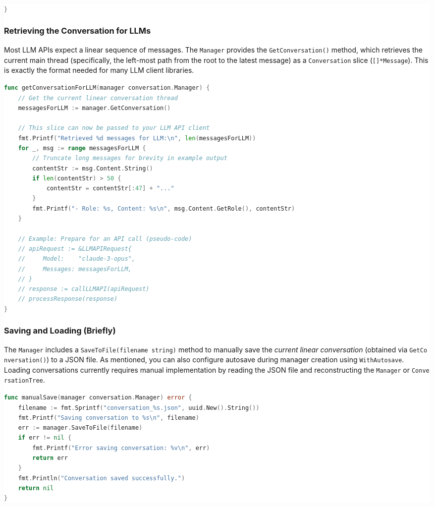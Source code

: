 ```go
}
```


### Retrieving the Conversation for LLMs

Most LLM APIs expect a linear sequence of messages. The `Manager` provides the `GetConversation()` method, which retrieves the current main thread (specifically, the left-most path from the root to the latest message) as a `Conversation` slice (`[]*Message`). This is exactly the format needed for many LLM client libraries.

```go
func getConversationForLLM(manager conversation.Manager) {
	// Get the current linear conversation thread
	messagesForLLM := manager.GetConversation()

	// This slice can now be passed to your LLM API client
	fmt.Printf("Retrieved %d messages for LLM:\n", len(messagesForLLM))
	for _, msg := range messagesForLLM {
		// Truncate long messages for brevity in example output
		contentStr := msg.Content.String()
		if len(contentStr) > 50 {
			contentStr = contentStr[:47] + "..."
		}
		fmt.Printf("- Role: %s, Content: %s\n", msg.Content.GetRole(), contentStr)
	}

	// Example: Prepare for an API call (pseudo-code)
	// apiRequest := &LLMAPIRequest{
	//     Model:    "claude-3-opus",
	//     Messages: messagesForLLM,
	// }
	// response := callLLMAPI(apiRequest)
	// processResponse(response)
}

```

### Saving and Loading (Briefly)

The `Manager` includes a `SaveToFile(filename string)` method to manually save the *current linear conversation* (obtained via `GetConversation()`) to a JSON file. As mentioned, you can also configure autosave during manager creation using `WithAutosave`. Loading conversations currently requires manual implementation by reading the JSON file and reconstructing the `Manager` or `ConversationTree`.

```go
func manualSave(manager conversation.Manager) error {
	filename := fmt.Sprintf("conversation_%s.json", uuid.New().String())
	fmt.Printf("Saving conversation to %s\n", filename)
	err := manager.SaveToFile(filename)
	if err != nil {
		fmt.Printf("Error saving conversation: %v\n", err)
		return err
	}
	fmt.Println("Conversation saved successfully.")
	return nil
}
```
